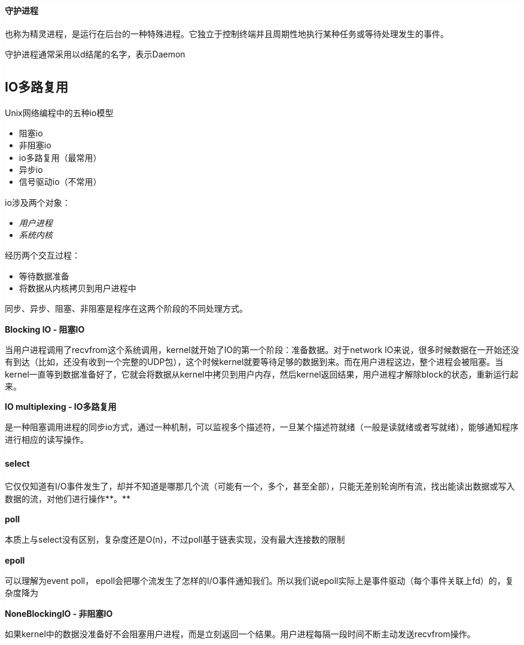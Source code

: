 #### 守护进程

也称为精灵进程，是运行在后台的一种特殊进程。它独立于控制终端并且周期性地执行某种任务或等待处理发生的事件。

守护进程通常采用以d结尾的名字，表示Daemon



## IO多路复用

Unix网络编程中的五种io模型

* 阻塞io
* 非阻塞io
* io多路复用（最常用）
* 异步io
* 信号驱动io（不常用）

io涉及两个对象：

* _用户进程_
* _系统内核_

经历两个交互过程：

* 等待数据准备
* 将数据从内核拷贝到用户进程中

同步、异步、阻塞、非阻塞是程序在这两个阶段的不同处理方式。

**Blocking IO - 阻塞IO**

当用户进程调用了recvfrom这个系统调用，kernel就开始了IO的第一个阶段：准备数据。对于network IO来说，很多时候数据在一开始还没有到达（比如，还没有收到一个完整的UDP包），这个时候kernel就要等待足够的数据到来。而在用户进程这边，整个进程会被阻塞。当kernel一直等到数据准备好了，它就会将数据从kernel中拷贝到用户内存，然后kernel返回结果，用户进程才解除block的状态，重新运行起来。

**IO multiplexing - IO多路复用**

是一种阻塞调用进程的同步io方式，通过一种机制，可以监视多个描述符，一旦某个描述符就绪（一般是读就绪或者写就绪），能够通知程序进行相应的读写操作。

#### **select**

它仅仅知道有I/O事件发生了，却并不知道是哪那几个流（可能有一个，多个，甚至全部），只能无差别轮询所有流，找出能读出数据或写入数据的流，对他们进行操作**。**

**poll**

本质上与select没有区别，复杂度还是O\(n\)，不过poll基于链表实现，没有最大连接数的限制

**epoll**

可以理解为event poll， epoll会把哪个流发生了怎样的I/O事件通知我们。所以我们说epoll实际上是事件驱动（每个事件关联上fd）的，复杂度降为

**NoneBlockingIO - 非阻塞IO**

如果kernel中的数据没准备好不会阻塞用户进程，而是立刻返回一个结果。用户进程每隔一段时间不断主动发送recvfrom操作。

